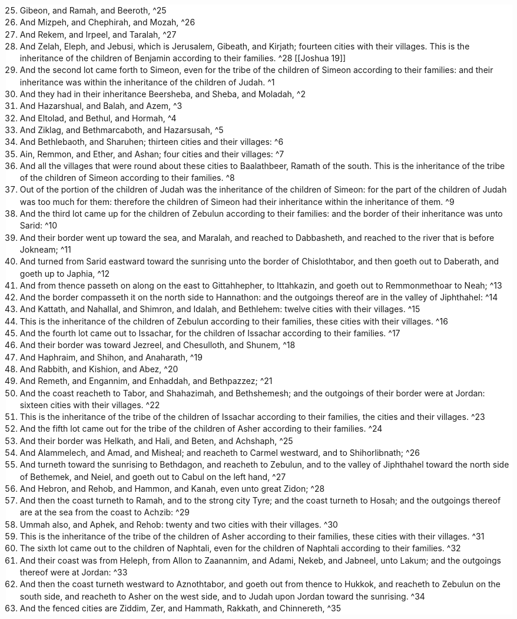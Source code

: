 25. Gibeon, and Ramah, and Beeroth, ^25
 26. And Mizpeh, and Chephirah, and Mozah, ^26
 27. And Rekem, and Irpeel, and Taralah, ^27
 28. And Zelah, Eleph, and Jebusi, which is Jerusalem, Gibeath, and Kirjath; fourteen cities with their villages. This is the inheritance of the children of Benjamin according to their families. ^28
 [[Joshua 19]]
 1. And the second lot came forth to Simeon, even for the tribe of the children of Simeon according to their families: and their inheritance was within the inheritance of the children of Judah. ^1
 2. And they had in their inheritance Beersheba, and Sheba, and Moladah, ^2
 3. And Hazarshual, and Balah, and Azem, ^3
 4. And Eltolad, and Bethul, and Hormah, ^4
 5. And Ziklag, and Bethmarcaboth, and Hazarsusah, ^5
 6. And Bethlebaoth, and Sharuhen; thirteen cities and their villages: ^6
 7. Ain, Remmon, and Ether, and Ashan; four cities and their villages: ^7
 8. And all the villages that were round about these cities to Baalathbeer, Ramath of the south. This is the inheritance of the tribe of the children of Simeon according to their families. ^8
 9. Out of the portion of the children of Judah was the inheritance of the children of Simeon: for the part of the children of Judah was too much for them: therefore the children of Simeon had their inheritance within the inheritance of them. ^9
 10. And the third lot came up for the children of Zebulun according to their families: and the border of their inheritance was unto Sarid: ^10
 11. And their border went up toward the sea, and Maralah, and reached to Dabbasheth, and reached to the river that is before Jokneam; ^11
 12. And turned from Sarid eastward toward the sunrising unto the border of Chislothtabor, and then goeth out to Daberath, and goeth up to Japhia, ^12
 13. And from thence passeth on along on the east to Gittahhepher, to Ittahkazin, and goeth out to Remmonmethoar to Neah; ^13
 14. And the border compasseth it on the north side to Hannathon: and the outgoings thereof are in the valley of Jiphthahel: ^14
 15. And Kattath, and Nahallal, and Shimron, and Idalah, and Bethlehem: twelve cities with their villages. ^15
 16. This is the inheritance of the children of Zebulun according to their families, these cities with their villages. ^16
 17. And the fourth lot came out to Issachar, for the children of Issachar according to their families. ^17
 18. And their border was toward Jezreel, and Chesulloth, and Shunem, ^18
 19. And Haphraim, and Shihon, and Anaharath, ^19
 20. And Rabbith, and Kishion, and Abez, ^20
 21. And Remeth, and Engannim, and Enhaddah, and Bethpazzez; ^21
 22. And the coast reacheth to Tabor, and Shahazimah, and Bethshemesh; and the outgoings of their border were at Jordan: sixteen cities with their villages. ^22
 23. This is the inheritance of the tribe of the children of Issachar according to their families, the cities and their villages. ^23
 24. And the fifth lot came out for the tribe of the children of Asher according to their families. ^24
 25. And their border was Helkath, and Hali, and Beten, and Achshaph, ^25
 26. And Alammelech, and Amad, and Misheal; and reacheth to Carmel westward, and to Shihorlibnath; ^26
 27. And turneth toward the sunrising to Bethdagon, and reacheth to Zebulun, and to the valley of Jiphthahel toward the north side of Bethemek, and Neiel, and goeth out to Cabul on the left hand, ^27
 28. And Hebron, and Rehob, and Hammon, and Kanah, even unto great Zidon; ^28
 29. And then the coast turneth to Ramah, and to the strong city Tyre; and the coast turneth to Hosah; and the outgoings thereof are at the sea from the coast to Achzib: ^29
 30. Ummah also, and Aphek, and Rehob: twenty and two cities with their villages. ^30
 31. This is the inheritance of the tribe of the children of Asher according to their families, these cities with their villages. ^31
 32. The sixth lot came out to the children of Naphtali, even for the children of Naphtali according to their families. ^32
 33. And their coast was from Heleph, from Allon to Zaanannim, and Adami, Nekeb, and Jabneel, unto Lakum; and the outgoings thereof were at Jordan: ^33
 34. And then the coast turneth westward to Aznothtabor, and goeth out from thence to Hukkok, and reacheth to Zebulun on the south side, and reacheth to Asher on the west side, and to Judah upon Jordan toward the sunrising. ^34
 35. And the fenced cities are Ziddim, Zer, and Hammath, Rakkath, and Chinnereth, ^35